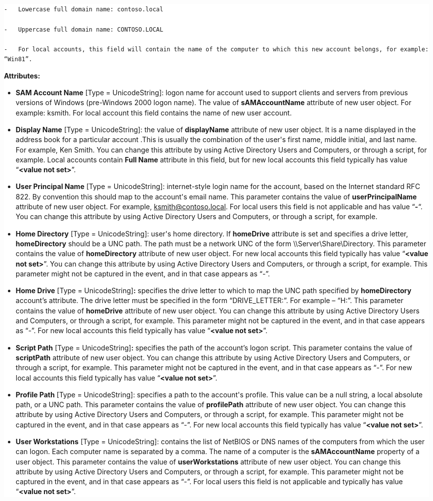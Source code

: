     -   Lowercase full domain name: contoso.local

    -   Uppercase full domain name: CONTOSO.LOCAL

    -   For local accounts, this field will contain the name of the computer to which this new account belongs, for example: “Win81”.

**Attributes:**

- **SAM Account Name** \[Type = UnicodeString\]: logon name for account used to support clients and servers from previous versions of Windows (pre-Windows 2000 logon name). The value of **sAMAccountName** attribute of new user object. For example: ksmith. For local account this field contains the name of new user account.

- **Display Name** \[Type = UnicodeString\]: the value of **displayName** attribute of new user object. It is a name displayed in the address book for a particular account .This is usually the combination of the user's first name, middle initial, and last name. For example, Ken Smith. You can change this attribute by using Active Directory Users and Computers, or through a script, for example. Local accounts contain **Full Name** attribute in this field, but for new local accounts this field typically has value “**&lt;value not set&gt;**”.

- **User Principal Name** \[Type = UnicodeString\]: internet-style login name for the account, based on the Internet standard RFC 822. By convention this should map to the account's email name. This parameter contains the value of **userPrincipalName** attribute of new user object. For example, ksmith@contoso.local. For local users this field is not applicable and has value “**-**“. You can change this attribute by using Active Directory Users and Computers, or through a script, for example.

- **Home Directory** \[Type = UnicodeString\]: user's home directory. If **homeDrive** attribute is set and specifies a drive letter, **homeDirectory** should be a UNC path. The path must be a network UNC of the form \\\\Server\\Share\\Directory. This parameter contains the value of **homeDirectory** attribute of new user object. For new local accounts this field typically has value “**&lt;value not set&gt;**”. You can change this attribute by using Active Directory Users and Computers, or through a script, for example. This parameter might not be captured in the event, and in that case appears as “-”.

- **Home Drive** \[Type = UnicodeString\]**:** specifies the drive letter to which to map the UNC path specified by **homeDirectory** account’s attribute. The drive letter must be specified in the form “DRIVE\_LETTER:”. For example – “H:”. This parameter contains the value of **homeDrive** attribute of new user object. You can change this attribute by using Active Directory Users and Computers, or through a script, for example. This parameter might not be captured in the event, and in that case appears as “-”. For new local accounts this field typically has value “**&lt;value not set&gt;**”.

- **Script Path** \[Type = UnicodeString\]**:** specifies the path of the account’s logon script. This parameter contains the value of **scriptPath** attribute of new user object. You can change this attribute by using Active Directory Users and Computers, or through a script, for example. This parameter might not be captured in the event, and in that case appears as “-”. For new local accounts this field typically has value “**&lt;value not set&gt;**”.

- **Profile Path** \[Type = UnicodeString\]: specifies a path to the account's profile. This value can be a null string, a local absolute path, or a UNC path. This parameter contains the value of **profilePath** attribute of new user object. You can change this attribute by using Active Directory Users and Computers, or through a script, for example. This parameter might not be captured in the event, and in that case appears as “-”. For new local accounts this field typically has value “**&lt;value not set&gt;**”.

- **User Workstations** \[Type = UnicodeString\]: contains the list of NetBIOS or DNS names of the computers from which the user can logon. Each computer name is separated by a comma. The name of a computer is the **sAMAccountName** property of a user object. This parameter contains the value of **userWorkstations** attribute of new user object. You can change this attribute by using Active Directory Users and Computers, or through a script, for example. This parameter might not be captured in the event, and in that case appears as “-”. For local users this field is not applicable and typically has value “**&lt;value not set&gt;**”.
